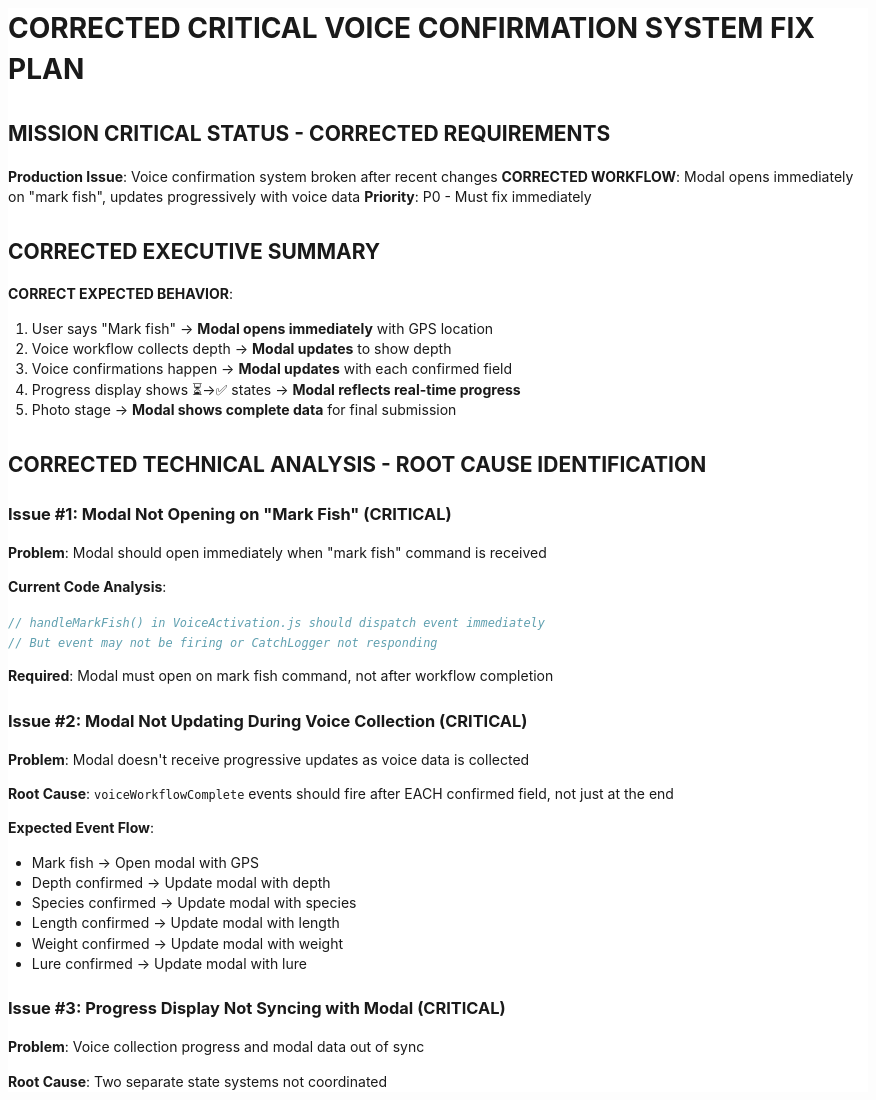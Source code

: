 # CORRECTED CRITICAL VOICE CONFIRMATION SYSTEM FIX PLAN

## MISSION CRITICAL STATUS - CORRECTED REQUIREMENTS
**Production Issue**: Voice confirmation system broken after recent changes
**CORRECTED WORKFLOW**: Modal opens immediately on "mark fish", updates progressively with voice data
**Priority**: P0 - Must fix immediately

## CORRECTED EXECUTIVE SUMMARY

**CORRECT EXPECTED BEHAVIOR**:
1. User says "Mark fish" → **Modal opens immediately** with GPS location
2. Voice workflow collects depth → **Modal updates** to show depth  
3. Voice confirmations happen → **Modal updates** with each confirmed field
4. Progress display shows ⏳→✅ states → **Modal reflects real-time progress**
5. Photo stage → **Modal shows complete data** for final submission

## CORRECTED TECHNICAL ANALYSIS - ROOT CAUSE IDENTIFICATION

### Issue #1: Modal Not Opening on "Mark Fish" (CRITICAL)
**Problem**: Modal should open immediately when "mark fish" command is received

**Current Code Analysis**:
```javascript
// handleMarkFish() in VoiceActivation.js should dispatch event immediately
// But event may not be firing or CatchLogger not responding
```

**Required**: Modal must open on mark fish command, not after workflow completion

### Issue #2: Modal Not Updating During Voice Collection (CRITICAL)
**Problem**: Modal doesn't receive progressive updates as voice data is collected

**Root Cause**: `voiceWorkflowComplete` events should fire after EACH confirmed field, not just at the end

**Expected Event Flow**:
- Mark fish → Open modal with GPS
- Depth confirmed → Update modal with depth
- Species confirmed → Update modal with species  
- Length confirmed → Update modal with length
- Weight confirmed → Update modal with weight
- Lure confirmed → Update modal with lure

### Issue #3: Progress Display Not Syncing with Modal (CRITICAL)
**Problem**: Voice collection progress and modal data out of sync

**Root Cause**: Two separate state systems not coordinated
